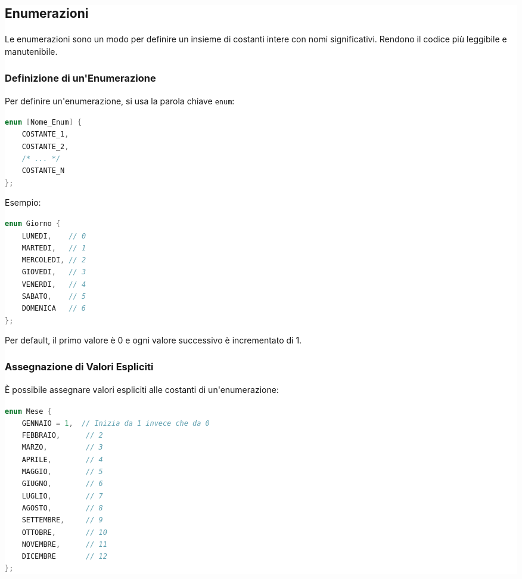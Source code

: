 ## Enumerazioni

Le enumerazioni sono un modo per definire un insieme di costanti intere con nomi significativi. Rendono il codice più leggibile e manutenibile.

### Definizione di un'Enumerazione

Per definire un'enumerazione, si usa la parola chiave `enum`:

```c
enum [Nome_Enum] {
    COSTANTE_1,
    COSTANTE_2,
    /* ... */
    COSTANTE_N
};
```

Esempio:

```c
enum Giorno {
    LUNEDI,    // 0
    MARTEDI,   // 1
    MERCOLEDI, // 2
    GIOVEDI,   // 3
    VENERDI,   // 4
    SABATO,    // 5
    DOMENICA   // 6
};
```

Per default, il primo valore è 0 e ogni valore successivo è incrementato di 1.

### Assegnazione di Valori Espliciti

È possibile assegnare valori espliciti alle costanti di un'enumerazione:

```c
enum Mese {
    GENNAIO = 1,  // Inizia da 1 invece che da 0
    FEBBRAIO,      // 2
    MARZO,         // 3
    APRILE,        // 4
    MAGGIO,        // 5
    GIUGNO,        // 6
    LUGLIO,        // 7
    AGOSTO,        // 8
    SETTEMBRE,     // 9
    OTTOBRE,       // 10
    NOVEMBRE,      // 11
    DICEMBRE       // 12
};
```
